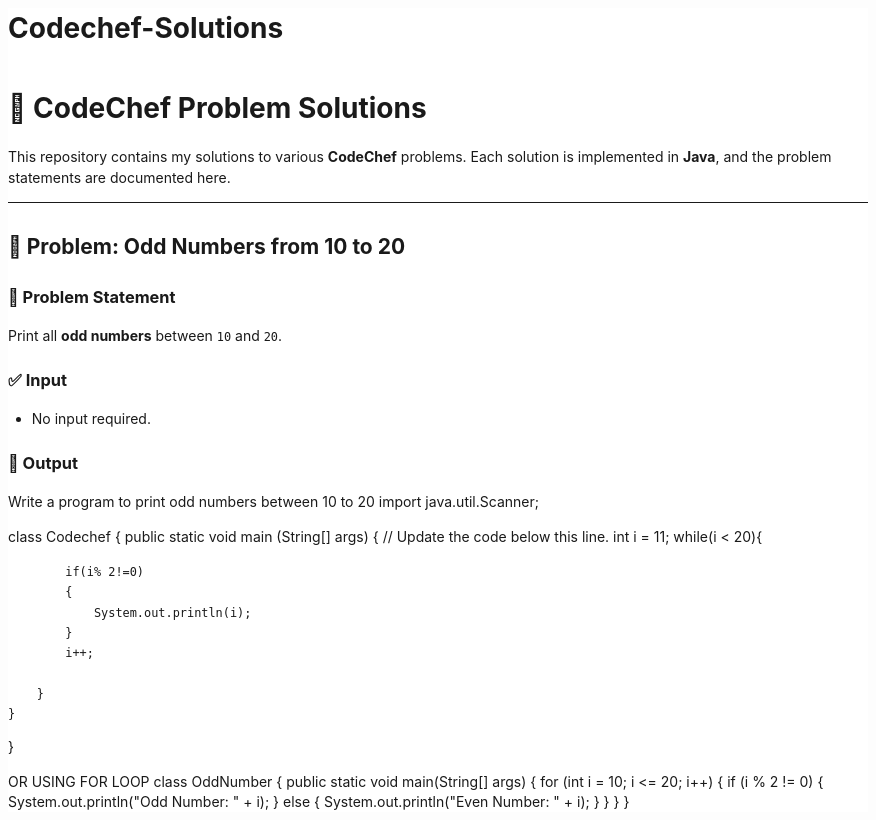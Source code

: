 # Codechef-Solutions

# 🚀 CodeChef Problem Solutions

This repository contains my solutions to various **CodeChef** problems. Each solution is implemented in **Java**, and the problem statements are documented here.

---

## 📌 Problem: Odd Numbers from 10 to 20
### 📝 Problem Statement
Print all **odd numbers** between `10` and `20`.

### ✅ Input
- No input required.

### 🎯 Output

Write a program to print odd numbers between 10 to 20
import java.util.Scanner;

class Codechef
{
	public static void main (String[] args) 
	{
	   // Update the code below this line.
	    int i = 11;
	    while(i < 20){
	        
	        if(i% 2!=0)
	        {
	            System.out.println(i);
	        }
	        i++;
	        
	    }
	}
}

OR USING FOR LOOP
class OddNumber {
    public static void main(String[] args) {
        for (int i = 10; i <= 20; i++) {
            if (i % 2 != 0) {
                System.out.println("Odd Number: " + i);
            } else {
                System.out.println("Even Number: " + i);
            }
        }
    }
}
